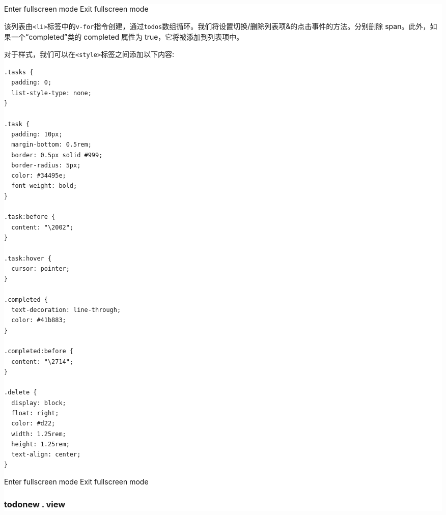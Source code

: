 Enter fullscreen mode Exit fullscreen mode

该列表由`<li>`标签中的`v-for`指令创建，通过`todos`数组循环。我们将设置切换/删除列表项&的点击事件的方法。分别删除 span。此外，如果一个“completed”类的 completed 属性为 true，它将被添加到列表项中。

对于样式，我们可以在`<style>`标签之间添加以下内容:

```
.tasks {
  padding: 0;
  list-style-type: none;
}

.task {
  padding: 10px;
  margin-bottom: 0.5rem;
  border: 0.5px solid #999;
  border-radius: 5px;
  color: #34495e;
  font-weight: bold;
}

.task:before {
  content: "\2002";
}

.task:hover {
  cursor: pointer;
}

.completed {
  text-decoration: line-through;
  color: #41b883;
}

.completed:before {
  content: "\2714";
}

.delete {
  display: block;
  float: right;
  color: #d22;
  width: 1.25rem;
  height: 1.25rem;
  text-align: center;
} 
```

Enter fullscreen mode Exit fullscreen mode

### todonew . view
